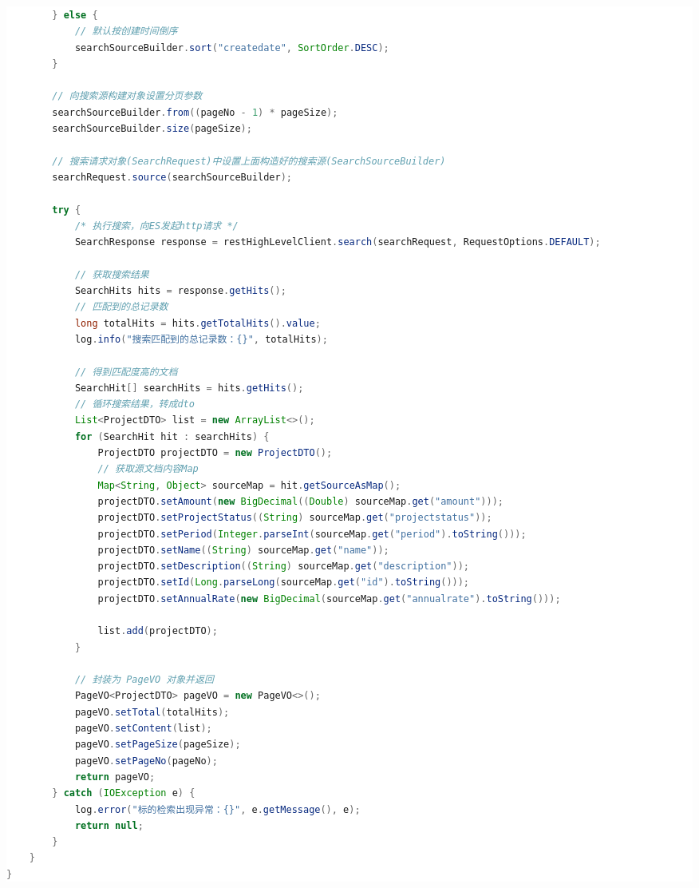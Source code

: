 ```java
        } else {
            // 默认按创建时间倒序
            searchSourceBuilder.sort("createdate", SortOrder.DESC);
        }

        // 向搜索源构建对象设置分页参数
        searchSourceBuilder.from((pageNo - 1) * pageSize);
        searchSourceBuilder.size(pageSize);

        // 搜索请求对象(SearchRequest)中设置上面构造好的搜索源(SearchSourceBuilder)
        searchRequest.source(searchSourceBuilder);

        try {
            /* 执行搜索，向ES发起http请求 */
            SearchResponse response = restHighLevelClient.search(searchRequest, RequestOptions.DEFAULT);

            // 获取搜索结果
            SearchHits hits = response.getHits();
            // 匹配到的总记录数
            long totalHits = hits.getTotalHits().value;
            log.info("搜索匹配到的总记录数：{}", totalHits);

            // 得到匹配度高的文档
            SearchHit[] searchHits = hits.getHits();
            // 循环搜索结果，转成dto
            List<ProjectDTO> list = new ArrayList<>();
            for (SearchHit hit : searchHits) {
                ProjectDTO projectDTO = new ProjectDTO();
                // 获取源文档内容Map
                Map<String, Object> sourceMap = hit.getSourceAsMap();
                projectDTO.setAmount(new BigDecimal((Double) sourceMap.get("amount")));
                projectDTO.setProjectStatus((String) sourceMap.get("projectstatus"));
                projectDTO.setPeriod(Integer.parseInt(sourceMap.get("period").toString()));
                projectDTO.setName((String) sourceMap.get("name"));
                projectDTO.setDescription((String) sourceMap.get("description"));
                projectDTO.setId(Long.parseLong(sourceMap.get("id").toString()));
                projectDTO.setAnnualRate(new BigDecimal(sourceMap.get("annualrate").toString()));

                list.add(projectDTO);
            }

            // 封装为 PageVO 对象并返回
            PageVO<ProjectDTO> pageVO = new PageVO<>();
            pageVO.setTotal(totalHits);
            pageVO.setContent(list);
            pageVO.setPageSize(pageSize);
            pageVO.setPageNo(pageNo);
            return pageVO;
        } catch (IOException e) {
            log.error("标的检索出现异常：{}", e.getMessage(), e);
            return null;
        }
    }
}
```
